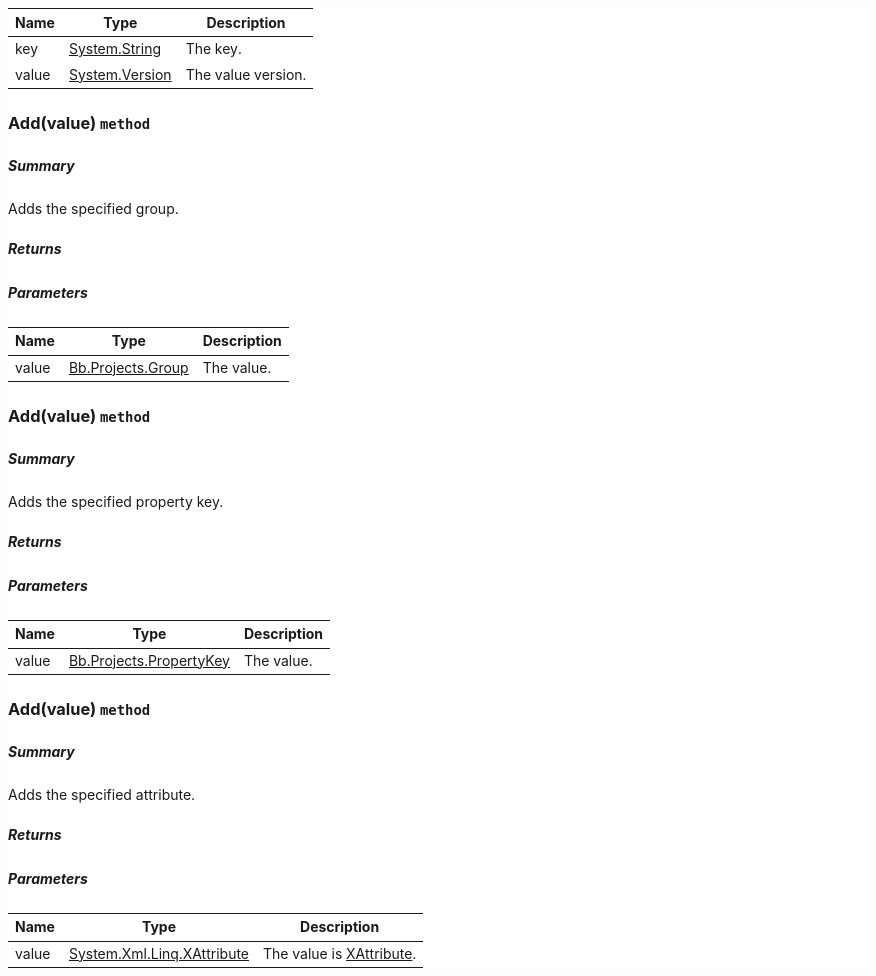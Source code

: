 | Name | Type | Description |
| ---- | ---- | ----------- |
| key | [System.String](http://msdn.microsoft.com/query/dev14.query?appId=Dev14IDEF1&l=EN-US&k=k:System.String 'System.String') | The key. |
| value | [System.Version](http://msdn.microsoft.com/query/dev14.query?appId=Dev14IDEF1&l=EN-US&k=k:System.Version 'System.Version') | The value version. |

<a name='M-Bb-Projects-Group-Add-Bb-Projects-Group-'></a>
### Add(value) `method`

##### Summary

Adds the specified group.

##### Returns



##### Parameters

| Name | Type | Description |
| ---- | ---- | ----------- |
| value | [Bb.Projects.Group](#T-Bb-Projects-Group 'Bb.Projects.Group') | The value. |

<a name='M-Bb-Projects-Group-Add-Bb-Projects-PropertyKey-'></a>
### Add(value) `method`

##### Summary

Adds the specified property key.

##### Returns



##### Parameters

| Name | Type | Description |
| ---- | ---- | ----------- |
| value | [Bb.Projects.PropertyKey](#T-Bb-Projects-PropertyKey 'Bb.Projects.PropertyKey') | The value. |

<a name='M-Bb-Projects-Group-Add-System-Xml-Linq-XAttribute-'></a>
### Add(value) `method`

##### Summary

Adds the specified attribute.

##### Returns



##### Parameters

| Name | Type | Description |
| ---- | ---- | ----------- |
| value | [System.Xml.Linq.XAttribute](http://msdn.microsoft.com/query/dev14.query?appId=Dev14IDEF1&l=EN-US&k=k:System.Xml.Linq.XAttribute 'System.Xml.Linq.XAttribute') | The value is [XAttribute](#T-XAttribute 'XAttribute'). |

